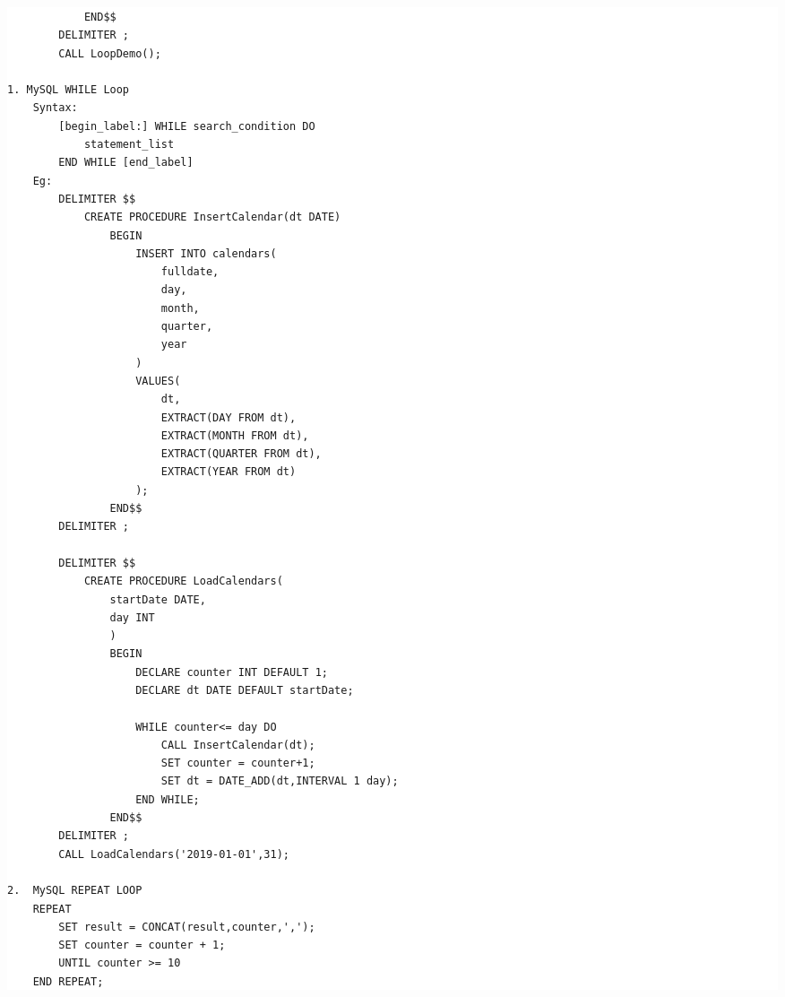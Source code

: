 ```
			END$$
		DELIMITER ;
		CALL LoopDemo();
				
1. MySQL WHILE Loop
	Syntax:
		[begin_label:] WHILE search_condition DO
			statement_list
		END WHILE [end_label]
	Eg:
		DELIMITER $$
			CREATE PROCEDURE InsertCalendar(dt DATE)
				BEGIN
					INSERT INTO calendars(
						fulldate,
						day,
						month,
						quarter,
						year
					)
					VALUES(
						dt, 
						EXTRACT(DAY FROM dt),
						EXTRACT(MONTH FROM dt),
						EXTRACT(QUARTER FROM dt),
						EXTRACT(YEAR FROM dt)
					);
				END$$
		DELIMITER ;
				
		DELIMITER $$
			CREATE PROCEDURE LoadCalendars(
				startDate DATE,
				day INT
				)
				BEGIN
					DECLARE counter INT DEFAULT 1;
					DECLARE dt DATE DEFAULT startDate;
					
					WHILE counter<= day DO
						CALL InsertCalendar(dt);
						SET counter = counter+1;
						SET dt = DATE_ADD(dt,INTERVAL 1 day);
					END WHILE;
				END$$
		DELIMITER ;
		CALL LoadCalendars('2019-01-01',31);
		
2.  MySQL REPEAT LOOP
	REPEAT
		SET result = CONCAT(result,counter,',');
		SET counter = counter + 1;
		UNTIL counter >= 10
	END REPEAT;
```
	